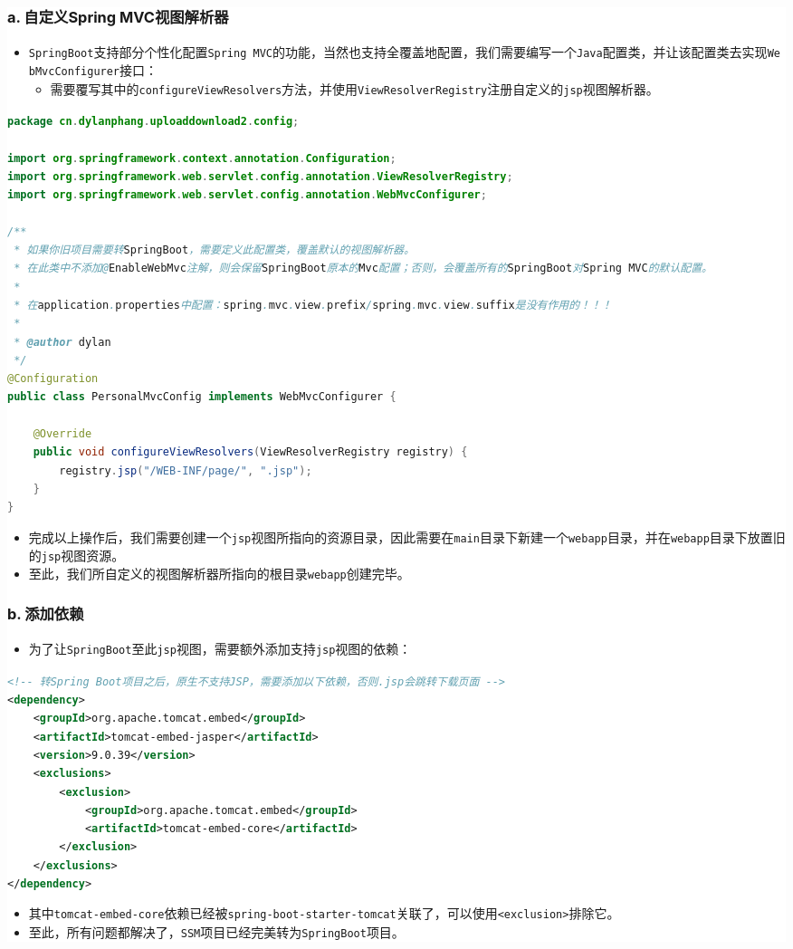 ### a. 自定义Spring MVC视图解析器

- `SpringBoot`支持部分个性化配置`Spring MVC`的功能，当然也支持全覆盖地配置，我们需要编写一个`Java`配置类，并让该配置类去实现`WebMvcConfigurer`接口：
  - 需要覆写其中的`configureViewResolvers`方法，并使用`ViewResolverRegistry`注册自定义的`jsp`视图解析器。

```java
package cn.dylanphang.uploaddownload2.config;

import org.springframework.context.annotation.Configuration;
import org.springframework.web.servlet.config.annotation.ViewResolverRegistry;
import org.springframework.web.servlet.config.annotation.WebMvcConfigurer;

/**
 * 如果你旧项目需要转SpringBoot，需要定义此配置类，覆盖默认的视图解析器。
 * 在此类中不添加@EnableWebMvc注解，则会保留SpringBoot原本的Mvc配置；否则，会覆盖所有的SpringBoot对Spring MVC的默认配置。
 *
 * 在application.properties中配置：spring.mvc.view.prefix/spring.mvc.view.suffix是没有作用的！！！
 *
 * @author dylan
 */
@Configuration
public class PersonalMvcConfig implements WebMvcConfigurer {

    @Override
    public void configureViewResolvers(ViewResolverRegistry registry) {
        registry.jsp("/WEB-INF/page/", ".jsp");
    }
}
```

- 完成以上操作后，我们需要创建一个`jsp`视图所指向的资源目录，因此需要在`main`目录下新建一个`webapp`目录，并在`webapp`目录下放置旧的`jsp`视图资源。
- 至此，我们所自定义的视图解析器所指向的根目录`webapp`创建完毕。

### b. 添加依赖

- 为了让`SpringBoot`至此`jsp`视图，需要额外添加支持`jsp`视图的依赖：

```xml
<!-- 转Spring Boot项目之后，原生不支持JSP，需要添加以下依赖，否则.jsp会跳转下载页面 -->
<dependency>
    <groupId>org.apache.tomcat.embed</groupId>
    <artifactId>tomcat-embed-jasper</artifactId>
    <version>9.0.39</version>
    <exclusions>
        <exclusion>
            <groupId>org.apache.tomcat.embed</groupId>
            <artifactId>tomcat-embed-core</artifactId>
        </exclusion>
    </exclusions>
</dependency>
```

- 其中`tomcat-embed-core`依赖已经被`spring-boot-starter-tomcat`关联了，可以使用`<exclusion>`排除它。
- 至此，所有问题都解决了，`SSM`项目已经完美转为`SpringBoot`项目。
